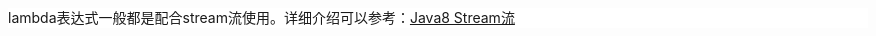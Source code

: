    ```java
   ```

lambda表达式一般都是配合stream流使用。详细介绍可以参考：[Java8 Stream流](https://blog.csdn.net/weixin_39570423/article/details/138663910)













